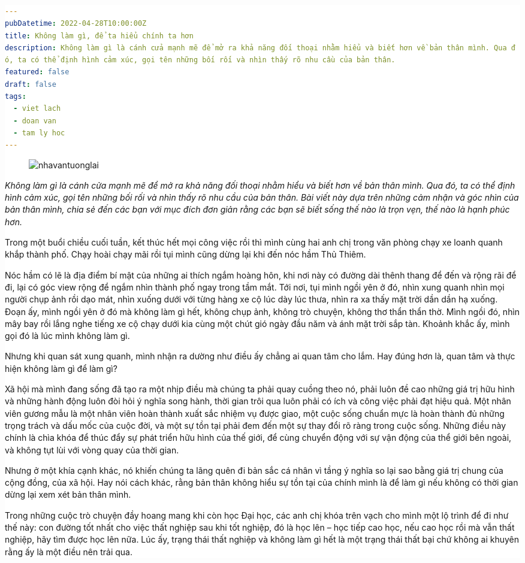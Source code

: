 ```yaml
---
pubDatetime: 2022-04-28T10:00:00Z
title: Không làm gì, để ta hiểu chính ta hơn
description: Không làm gì là cánh cửa mạnh mẽ để mở ra khả năng đối thoại nhằm hiểu và biết hơn về bản thân mình. Qua đó, ta có thể định hình cảm xúc, gọi tên những bối rối và nhìn thấy rõ nhu cầu của bản thân.
featured: false
draft: false
tags:
  - viet lach
  - doan van
  - tam ly hoc
---
```


<figure><img src="https://data.nhavantuonglai.com/image/illustrations/image-nhavantuonglai-510.jpeg" alt="nhavantuonglai" height=100% width=100%><figcaption><p></p></figcaption></figure>

_Không làm gì là cánh cửa mạnh mẽ để mở ra khả năng đối thoại nhằm hiểu và biết hơn về bản thân mình. Qua đó, ta có thể định hình cảm xúc, gọi tên những bối rối và nhìn thấy rõ nhu cầu của bản thân. Bài viết này dựa trên những cảm nhận và góc nhìn của bản thân mình, chia sẻ đến các bạn với mục đích đơn giản rằng các bạn sẽ biết sống thế nào là trọn vẹn, thế nào là hạnh phúc hơn._

Trong một buổi chiều cuối tuần, kết thúc hết mọi công việc rồi thì mình cùng hai anh chị trong văn phòng chạy xe loanh quanh khắp thành phố. Chạy hoài chạy mãi rồi tụi mình cũng dừng lại khi đến nóc hầm Thủ Thiêm.

Nóc hầm có lẽ là địa điểm bí mật của những ai thích ngắm hoàng hôn, khi nơi này có đường dài thênh thang để đến và rộng rãi để đi, lại có góc view rộng để ngắm nhìn thành phố ngay trong tầm mắt. Tới nơi, tụi mình ngồi yên ở đó, nhìn xung quanh nhìn mọi người chụp ảnh rồi dạo mát, nhìn xuống dưới với từng hàng xe cộ lúc dày lúc thưa, nhìn ra xa thấy mặt trời dần dần hạ xuống. Đoạn ấy, mình ngồi yên ở đó mà không làm gì hết, không chụp ảnh, không trò chuyện, không thơ thẩn thẩn thờ. Mình ngồi đó, nhìn mây bay rồi lắng nghe tiếng xe cộ chạy dưới kia cùng một chút gió ngày đầu năm và ánh mặt trời sắp tàn. Khoảnh khắc ấy, mình gọi đó là lúc mình không làm gì.

Nhưng khi quan sát xung quanh, mình nhận ra dường như điều ấy chẳng ai quan tâm cho lắm. Hay đúng hơn là, quan tâm và thực hiện không làm gì để làm gì?

Xã hội mà mình đang sống đã tạo ra một nhịp điều mà chúng ta phải quay cuồng theo nó, phải luôn đề cao những giá trị hữu hình và những hành động luôn đòi hỏi ý nghĩa song hành, thời gian trôi qua luôn phải có ích và công việc phải đạt hiệu quả. Một nhân viên gương mẫu là một nhân viên hoàn thành xuất sắc nhiệm vụ được giao, một cuộc sống chuẩn mực là hoàn thành đủ những trọng trách và dấu mốc của cuộc đời, và một sự tồn tại phải đem đến một sự thay đổi rõ ràng trong cuộc sống. Những điều này chính là chìa khóa để thúc đẩy sự phát triển hữu hình của thế giới, để cùng chuyển động với sự vận động của thể giới bên ngoài, và không tụt lùi với vòng quay của thời gian.

Nhưng ở một khía cạnh khác, nó khiến chúng ta lãng quên đi bản sắc cá nhân vì tầng ý nghĩa so lại sao bằng giá trị chung của cộng đồng, của xã hội. Hay nói cách khác, rằng bản thân không hiểu sự tồn tại của chính mình là để làm gì nếu không có thời gian dừng lại xem xét bản thân mình.

Trong những cuộc trò chuyện đầy hoang mang khi còn học Đại học, các anh chị khóa trên vạch cho mình một lộ trình để đi như thế này: con đường tốt nhất cho việc thất nghiệp sau khi tốt nghiệp, đó là học lên – học tiếp cao học, nếu cao học rồi mà vẫn thất nghiệp, hãy tìm được học lên nữa. Lúc ấy, trạng thái thất nghiệp và không làm gì hết là một trạng thái thất bại chứ không ai khuyên rằng ấy là một điều nên trải qua.
